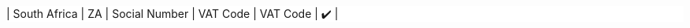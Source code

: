 | South Africa         | ZA           | Social Number                                                                     | VAT Code                                                                    | VAT Code                                               | :heavy_check_mark: |


